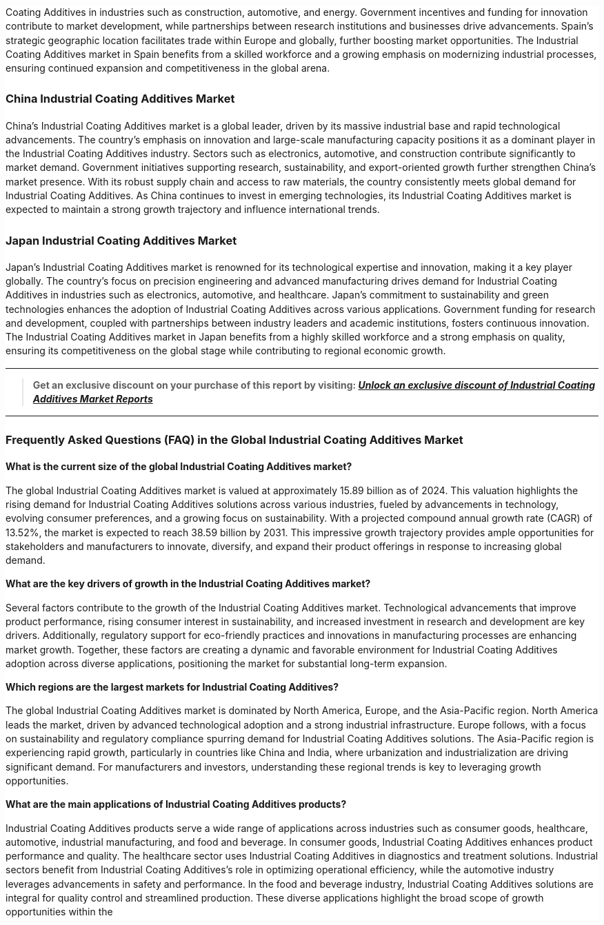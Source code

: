Coating Additives in industries such as construction, automotive, and energy. Government incentives and funding for innovation contribute to market development, while partnerships between research institutions and businesses drive advancements. Spain&rsquo;s strategic geographic location facilitates trade within Europe and globally, further boosting market opportunities. The Industrial Coating Additives market in Spain benefits from a skilled workforce and a growing emphasis on modernizing industrial processes, ensuring continued expansion and competitiveness in the global arena.</p><h3>China Industrial Coating Additives Market</h3><p>China&rsquo;s Industrial Coating Additives market is a global leader, driven by its massive industrial base and rapid technological advancements. The country&rsquo;s emphasis on innovation and large-scale manufacturing capacity positions it as a dominant player in the Industrial Coating Additives industry. Sectors such as electronics, automotive, and construction contribute significantly to market demand. Government initiatives supporting research, sustainability, and export-oriented growth further strengthen China&rsquo;s market presence. With its robust supply chain and access to raw materials, the country consistently meets global demand for Industrial Coating Additives. As China continues to invest in emerging technologies, its Industrial Coating Additives market is expected to maintain a strong growth trajectory and influence international trends.</p><h3>Japan Industrial Coating Additives Market</h3><p>Japan&rsquo;s Industrial Coating Additives market is renowned for its technological expertise and innovation, making it a key player globally. The country&rsquo;s focus on precision engineering and advanced manufacturing drives demand for Industrial Coating Additives in industries such as electronics, automotive, and healthcare. Japan&rsquo;s commitment to sustainability and green technologies enhances the adoption of Industrial Coating Additives across various applications. Government funding for research and development, coupled with partnerships between industry leaders and academic institutions, fosters continuous innovation. The Industrial Coating Additives market in Japan benefits from a highly skilled workforce and a strong emphasis on quality, ensuring its competitiveness on the global stage while contributing to regional economic growth.</p><hr /><blockquote><p><strong>Get an exclusive discount on your purchase of this report by visiting: <em><a href="://marketresearchpulse.com/ask-for-discount/51312?utm_source=Github&amp;utm_medium=0110">Unlock an exclusive discount of Industrial Coating Additives Market Reports</a></em>&nbsp;</strong></p></blockquote><hr /><h3>Frequently Asked Questions (FAQ) in the Global Industrial Coating Additives Market</h3><p><strong>What is the current size of the global Industrial Coating Additives market?</strong></p><p>The global Industrial Coating Additives market is valued at approximately 15.89 billion as of 2024. This valuation highlights the rising demand for Industrial Coating Additives solutions across various industries, fueled by advancements in technology, evolving consumer preferences, and a growing focus on sustainability. With a projected compound annual growth rate (CAGR) of 13.52%, the market is expected to reach 38.59 billion by 2031. This impressive growth trajectory provides ample opportunities for stakeholders and manufacturers to innovate, diversify, and expand their product offerings in response to increasing global demand.</p><p><strong>What are the key drivers of growth in the Industrial Coating Additives market?</strong></p><p>Several factors contribute to the growth of the Industrial Coating Additives market. Technological advancements that improve product performance, rising consumer interest in sustainability, and increased investment in research and development are key drivers. Additionally, regulatory support for eco-friendly practices and innovations in manufacturing processes are enhancing market growth. Together, these factors are creating a dynamic and favorable environment for Industrial Coating Additives adoption across diverse applications, positioning the market for substantial long-term expansion.</p><p><strong>Which regions are the largest markets for Industrial Coating Additives?</strong></p><p>The global Industrial Coating Additives market is dominated by North America, Europe, and the Asia-Pacific region. North America leads the market, driven by advanced technological adoption and a strong industrial infrastructure. Europe follows, with a focus on sustainability and regulatory compliance spurring demand for Industrial Coating Additives solutions. The Asia-Pacific region is experiencing rapid growth, particularly in countries like China and India, where urbanization and industrialization are driving significant demand. For manufacturers and investors, understanding these regional trends is key to leveraging growth opportunities.</p><p><strong>What are the main applications of Industrial Coating Additives products?</strong></p><p>Industrial Coating Additives products serve a wide range of applications across industries such as consumer goods, healthcare, automotive, industrial manufacturing, and food and beverage. In consumer goods, Industrial Coating Additives enhances product performance and quality. The healthcare sector uses Industrial Coating Additives in diagnostics and treatment solutions. Industrial sectors benefit from Industrial Coating Additives&rsquo;s role in optimizing operational efficiency, while the automotive industry leverages advancements in safety and performance. In the food and beverage industry, Industrial Coating Additives solutions are integral for quality control and streamlined production. These diverse applications highlight the broad scope of growth opportunities within the